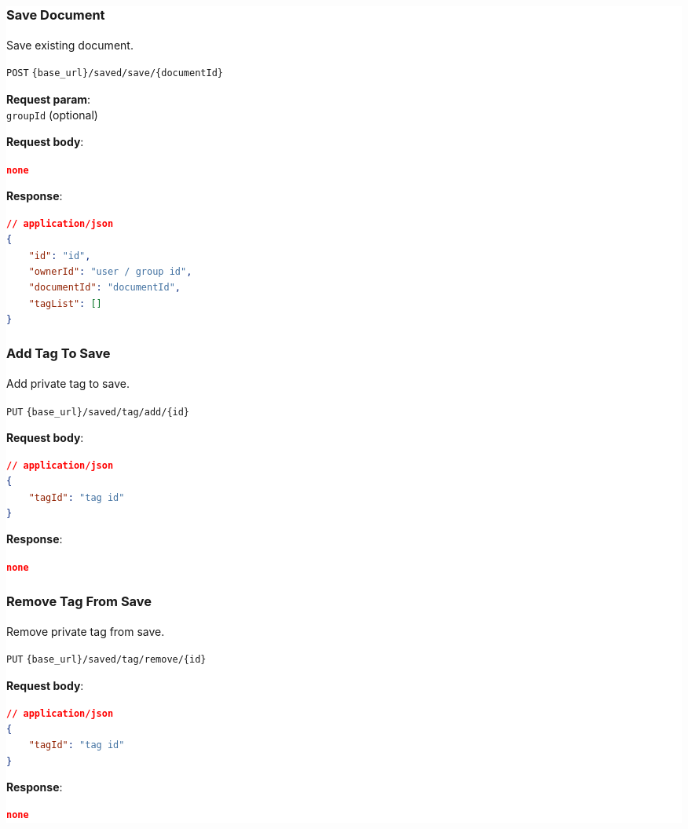 ### **Save Document**
Save existing document.

`POST` `{base_url}/saved/save/{documentId}`

**Request param**:  
`groupId` (optional)

**Request body**:
```json
none
```

**Response**:
```json
// application/json
{
    "id": "id",
    "ownerId": "user / group id",
    "documentId": "documentId",
    "tagList": []
}
```

### **Add Tag To Save**
Add private tag to save.

`PUT` `{base_url}/saved/tag/add/{id}`

**Request body**:
```json
// application/json
{
    "tagId": "tag id"
}
```

**Response**:
```json
none
```

### **Remove Tag From Save**
Remove private tag from save.

`PUT` `{base_url}/saved/tag/remove/{id}`

**Request body**:
```json
// application/json
{
    "tagId": "tag id"
}
```

**Response**:
```json
none
```
